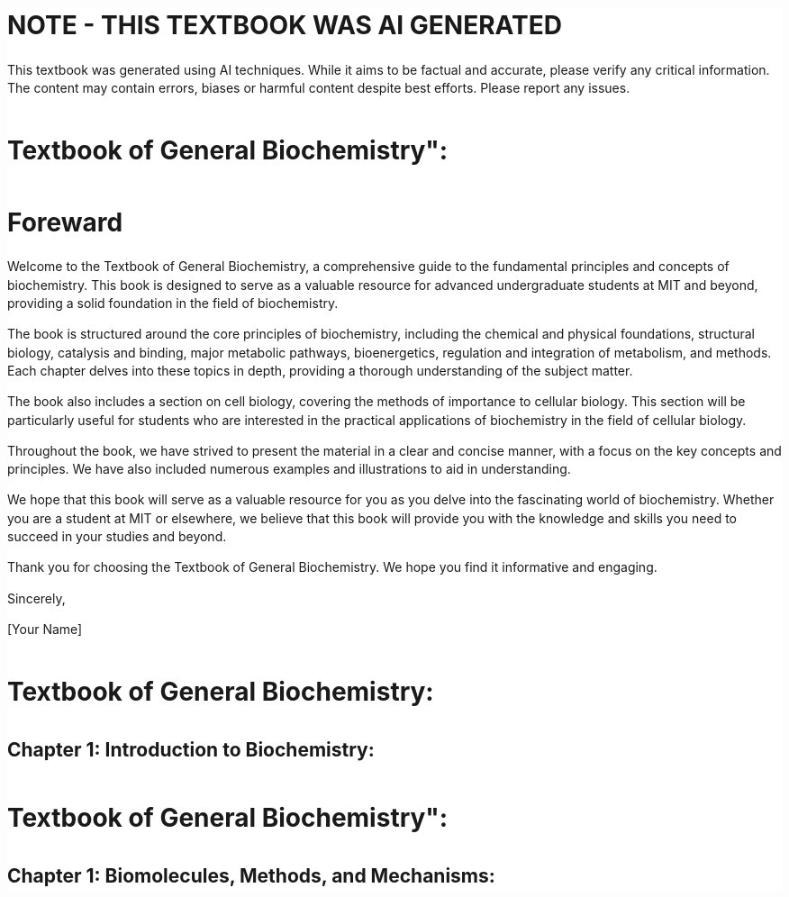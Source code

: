 # NOTE - THIS TEXTBOOK WAS AI GENERATED

This textbook was generated using AI techniques. While it aims to be factual and accurate, please verify any critical information. The content may contain errors, biases or harmful content despite best efforts. Please report any issues.

# Textbook of General Biochemistry":


# Foreward

Welcome to the Textbook of General Biochemistry, a comprehensive guide to the fundamental principles and concepts of biochemistry. This book is designed to serve as a valuable resource for advanced undergraduate students at MIT and beyond, providing a solid foundation in the field of biochemistry.

The book is structured around the core principles of biochemistry, including the chemical and physical foundations, structural biology, catalysis and binding, major metabolic pathways, bioenergetics, regulation and integration of metabolism, and methods. Each chapter delves into these topics in depth, providing a thorough understanding of the subject matter.

The book also includes a section on cell biology, covering the methods of importance to cellular biology. This section will be particularly useful for students who are interested in the practical applications of biochemistry in the field of cellular biology.

Throughout the book, we have strived to present the material in a clear and concise manner, with a focus on the key concepts and principles. We have also included numerous examples and illustrations to aid in understanding.

We hope that this book will serve as a valuable resource for you as you delve into the fascinating world of biochemistry. Whether you are a student at MIT or elsewhere, we believe that this book will provide you with the knowledge and skills you need to succeed in your studies and beyond.

Thank you for choosing the Textbook of General Biochemistry. We hope you find it informative and engaging.

Sincerely,

[Your Name]


# Textbook of General Biochemistry:

## Chapter 1: Introduction to Biochemistry:




# Textbook of General Biochemistry":

## Chapter 1: Biomolecules, Methods, and Mechanisms:
